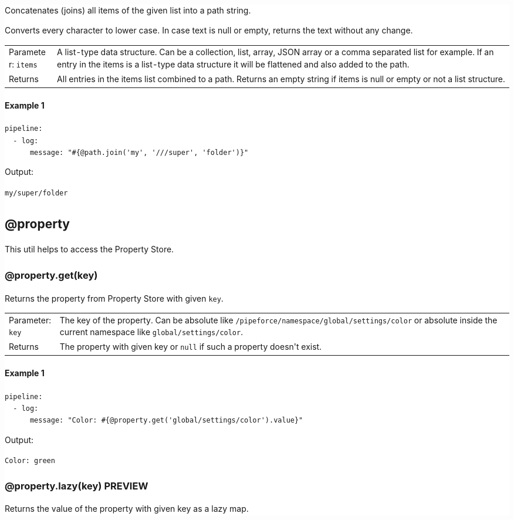 Concatenates (joins) all items of the given list into a path string.

Converts every character to lower case. In case text is null or empty, returns the text without any change.

|     |     |
| --- | --- |
| Parameter: `items` | A list-type data structure. Can be a collection, list, array, JSON array or a comma separated list for example. If an entry in the items is a list-type data structure it will be flattened and also added to the path. |
| Returns | All entries in the items list combined to a path. Returns an empty string if items is null or empty or not a list structure. |

#### Example 1

```
pipeline:
  - log: 
      message: "#{@path.join('my', '///super', 'folder')}"
```

Output:

```
my/super/folder
```

## @property

This util helps to access the Property Store.

### @property.get(key)

Returns the property from Property Store with given `key`.

|     |     |
| --- | --- |
| Parameter: `key` | The key of the property. Can be absolute like `/pipeforce/namespace/global/settings/color` or absolute inside the current namespace like `global/settings/color`. |
| Returns | The property with given key or `null` if such a property doesn't exist. |

#### Example 1

```
pipeline:
  - log: 
      message: "Color: #{@property.get('global/settings/color').value}"
```

Output:

```
Color: green
```

### @property.lazy(key) PREVIEW

Returns the value of the property with given key as a lazy map.
